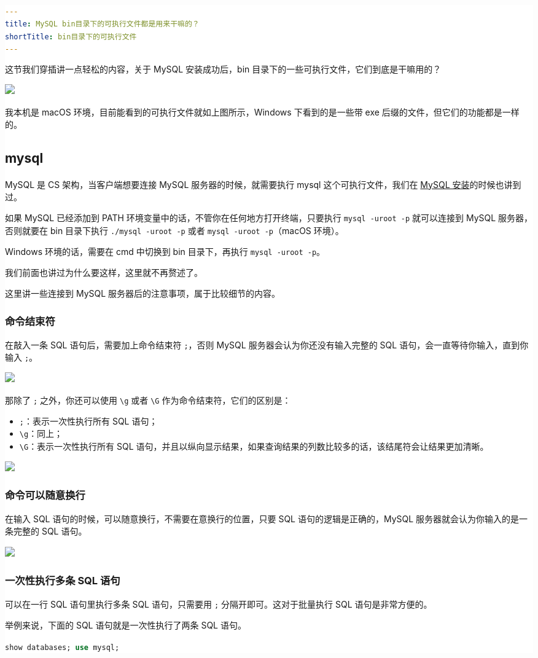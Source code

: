 ```yaml
---
title: MySQL bin目录下的可执行文件都是用来干嘛的？
shortTitle: bin目录下的可执行文件
---
```


这节我们穿插讲一点轻松的内容，关于 MySQL 安装成功后，bin 目录下的一些可执行文件，它们到底是干嘛用的？

![](https://cdn.tobebetterjavaer.com/stutymore/bin-20240205172946.png)

我本机是 macOS 环境，目前能看到的可执行文件就如上图所示，Windows 下看到的是一些带 exe 后缀的文件，但它们的功能都是一样的。

## mysql

MySQL 是 CS 架构，当客户端想要连接 MySQL 服务器的时候，就需要执行 mysql 这个可执行文件，我们在 [MySQL 安装](https://javabetter.cn/mysql/install.html)的时候也讲到过。

如果 MySQL 已经添加到 PATH 环境变量中的话，不管你在任何地方打开终端，只要执行 `mysql -uroot -p` 就可以连接到 MySQL 服务器，否则就要在 bin 目录下执行 `./mysql -uroot -p` 或者 `mysql -uroot -p`（macOS 环境）。

Windows 环境的话，需要在 cmd 中切换到 bin 目录下，再执行 `mysql -uroot -p`。

我们前面也讲过为什么要这样，这里就不再赘述了。

这里讲一些连接到 MySQL 服务器后的注意事项，属于比较细节的内容。

### 命令结束符

在敲入一条 SQL 语句后，需要加上命令结束符 `;`，否则 MySQL 服务器会认为你还没有输入完整的 SQL 语句，会一直等待你输入，直到你输入 `;`。

![](https://cdn.tobebetterjavaer.com/stutymore/bin-20240205174107.png)

那除了 `;` 之外，你还可以使用 `\g` 或者 `\G` 作为命令结束符，它们的区别是：

- `;`：表示一次性执行所有 SQL 语句；
- `\g`：同上；
- `\G`：表示一次性执行所有 SQL 语句，并且以纵向显示结果，如果查询结果的列数比较多的话，该结尾符会让结果更加清晰。


![](https://cdn.tobebetterjavaer.com/stutymore/bin-20240205174327.png)

### 命令可以随意换行

在输入 SQL 语句的时候，可以随意换行，不需要在意换行的位置，只要 SQL 语句的逻辑是正确的，MySQL 服务器就会认为你输入的是一条完整的 SQL 语句。

![](https://cdn.tobebetterjavaer.com/stutymore/bin-20240205174621.png)

### 一次性执行多条 SQL 语句

可以在一行 SQL 语句里执行多条 SQL 语句，只需要用 `;` 分隔开即可。这对于批量执行 SQL 语句是非常方便的。

举例来说，下面的 SQL 语句就是一次性执行了两条 SQL 语句。

```sql
show databases; use mysql;
```
